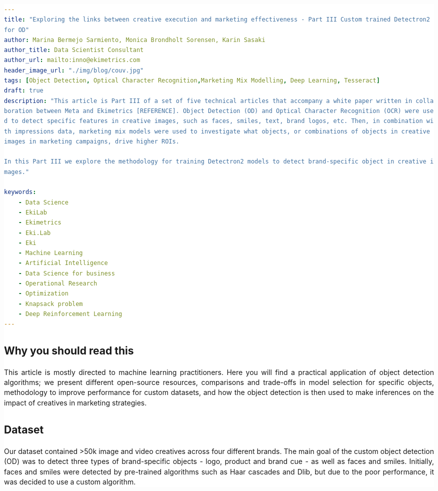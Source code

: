 ```yaml
---
title: "Exploring the links between creative execution and marketing effectiveness - Part III Custom trained Detectron2 for OD"
author: Marina Bermejo Sarmiento, Monica Brondholt Sorensen, Karin Sasaki
author_title: Data Scientist Consultant
author_url: mailto:inno@ekimetrics.com
header_image_url: "./img/blog/couv.jpg"
tags: [Object Detection, Optical Character Recognition,Marketing Mix Modelling, Deep Learning, Tesseract]
draft: true
description: "This article is Part III of a set of five technical articles that accompany a white paper written in collaboration between Meta and Ekimetrics [REFERENCE]. Object Detection (OD) and Optical Character Recognition (OCR) were used to detect specific features in creative images, such as faces, smiles, text, brand logos, etc. Then, in combination with impressions data, marketing mix models were used to investigate what objects, or combinations of objects in creative images in marketing campaigns, drive higher ROIs.

In this Part III we explore the methodology for training Detectron2 models to detect brand-specific object in creative images."

keywords:
    - Data Science
    - EkiLab
    - Ekimetrics
    - Eki.Lab
    - Eki
    - Machine Learning
    - Artificial Intelligence
    - Data Science for business
    - Operational Research
    - Optimization
    - Knapsack problem
    - Deep Reinforcement Learning
---
```







## Why you should read this
<div align="justify"> 
This article is mostly directed to machine learning practitioners. Here you will find a practical application of object detection algorithms; we present different open-source resources, comparisons and trade-offs in model selection for specific objects, methodology to improve performance for custom datasets, and how the object detection is then used to make inferences on the impact of creatives in marketing strategies.  
 </div>



## Dataset
<div align="justify"> 
Our dataset contained >50k image and video creatives across four different brands. The main goal of the custom object detection (OD) was to detect three types of brand-specific objects - logo, product and brand cue - as well as faces and smiles. Initially, faces and smiles were detected by pre-trained algorithms such as Haar cascades and Dlib, but due to the poor performance, it was decided to use a custom algorithm. 
